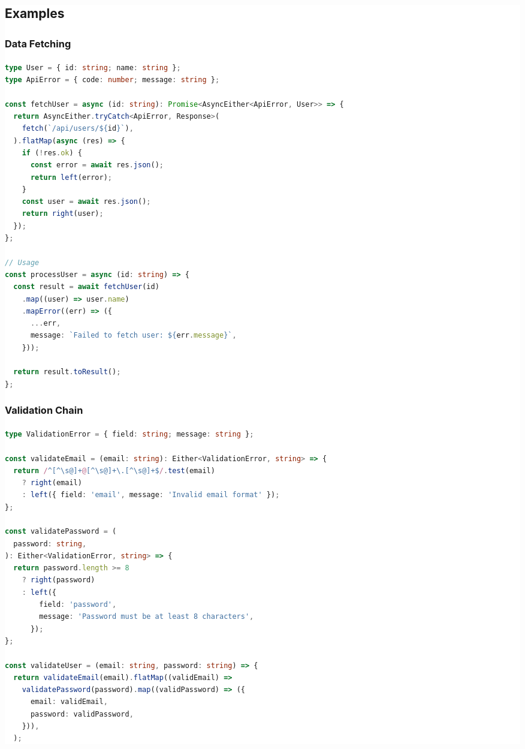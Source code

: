 ## Examples

### Data Fetching

```typescript
type User = { id: string; name: string };
type ApiError = { code: number; message: string };

const fetchUser = async (id: string): Promise<AsyncEither<ApiError, User>> => {
  return AsyncEither.tryCatch<ApiError, Response>(
    fetch(`/api/users/${id}`),
  ).flatMap(async (res) => {
    if (!res.ok) {
      const error = await res.json();
      return left(error);
    }
    const user = await res.json();
    return right(user);
  });
};

// Usage
const processUser = async (id: string) => {
  const result = await fetchUser(id)
    .map((user) => user.name)
    .mapError((err) => ({
      ...err,
      message: `Failed to fetch user: ${err.message}`,
    }));

  return result.toResult();
};
```

### Validation Chain

```typescript
type ValidationError = { field: string; message: string };

const validateEmail = (email: string): Either<ValidationError, string> => {
  return /^[^\s@]+@[^\s@]+\.[^\s@]+$/.test(email)
    ? right(email)
    : left({ field: 'email', message: 'Invalid email format' });
};

const validatePassword = (
  password: string,
): Either<ValidationError, string> => {
  return password.length >= 8
    ? right(password)
    : left({
        field: 'password',
        message: 'Password must be at least 8 characters',
      });
};

const validateUser = (email: string, password: string) => {
  return validateEmail(email).flatMap((validEmail) =>
    validatePassword(password).map((validPassword) => ({
      email: validEmail,
      password: validPassword,
    })),
  );
```